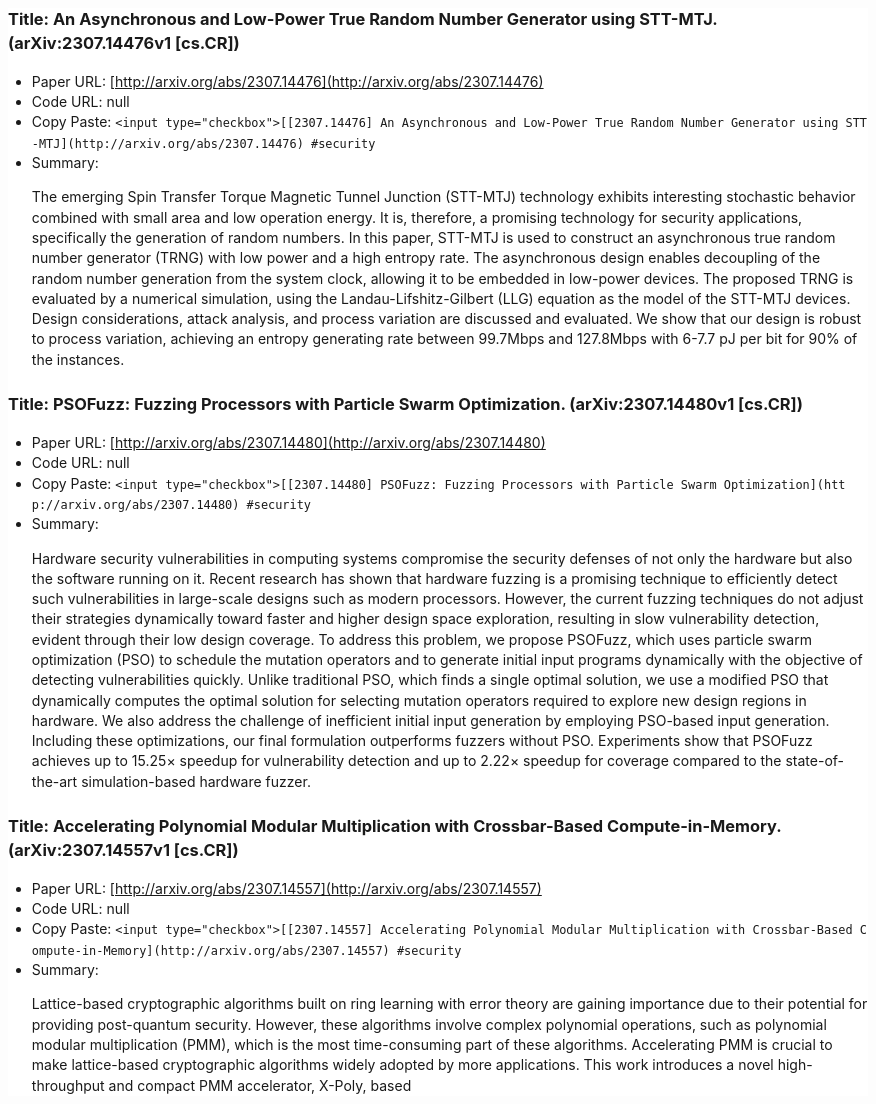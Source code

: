 ### Title: An Asynchronous and Low-Power True Random Number Generator using STT-MTJ. (arXiv:2307.14476v1 [cs.CR])
* Paper URL: [http://arxiv.org/abs/2307.14476](http://arxiv.org/abs/2307.14476)
* Code URL: null
* Copy Paste: `<input type="checkbox">[[2307.14476] An Asynchronous and Low-Power True Random Number Generator using STT-MTJ](http://arxiv.org/abs/2307.14476) #security`
* Summary: <p>The emerging Spin Transfer Torque Magnetic Tunnel Junction (STT-MTJ)
technology exhibits interesting stochastic behavior combined with small area
and low operation energy. It is, therefore, a promising technology for security
applications, specifically the generation of random numbers. In this paper,
STT-MTJ is used to construct an asynchronous true random number generator
(TRNG) with low power and a high entropy rate. The asynchronous design enables
decoupling of the random number generation from the system clock, allowing it
to be embedded in low-power devices. The proposed TRNG is evaluated by a
numerical simulation, using the Landau-Lifshitz-Gilbert (LLG) equation as the
model of the STT-MTJ devices. Design considerations, attack analysis, and
process variation are discussed and evaluated. We show that our design is
robust to process variation, achieving an entropy generating rate between
99.7Mbps and 127.8Mbps with 6-7.7 pJ per bit for 90% of the instances.
</p>

### Title: PSOFuzz: Fuzzing Processors with Particle Swarm Optimization. (arXiv:2307.14480v1 [cs.CR])
* Paper URL: [http://arxiv.org/abs/2307.14480](http://arxiv.org/abs/2307.14480)
* Code URL: null
* Copy Paste: `<input type="checkbox">[[2307.14480] PSOFuzz: Fuzzing Processors with Particle Swarm Optimization](http://arxiv.org/abs/2307.14480) #security`
* Summary: <p>Hardware security vulnerabilities in computing systems compromise the
security defenses of not only the hardware but also the software running on it.
Recent research has shown that hardware fuzzing is a promising technique to
efficiently detect such vulnerabilities in large-scale designs such as modern
processors. However, the current fuzzing techniques do not adjust their
strategies dynamically toward faster and higher design space exploration,
resulting in slow vulnerability detection, evident through their low design
coverage. To address this problem, we propose PSOFuzz, which uses particle
swarm optimization (PSO) to schedule the mutation operators and to generate
initial input programs dynamically with the objective of detecting
vulnerabilities quickly. Unlike traditional PSO, which finds a single optimal
solution, we use a modified PSO that dynamically computes the optimal solution
for selecting mutation operators required to explore new design regions in
hardware. We also address the challenge of inefficient initial input generation
by employing PSO-based input generation. Including these optimizations, our
final formulation outperforms fuzzers without PSO. Experiments show that
PSOFuzz achieves up to 15.25$\times$ speedup for vulnerability detection and up
to 2.22$\times$ speedup for coverage compared to the state-of-the-art
simulation-based hardware fuzzer.
</p>

### Title: Accelerating Polynomial Modular Multiplication with Crossbar-Based Compute-in-Memory. (arXiv:2307.14557v1 [cs.CR])
* Paper URL: [http://arxiv.org/abs/2307.14557](http://arxiv.org/abs/2307.14557)
* Code URL: null
* Copy Paste: `<input type="checkbox">[[2307.14557] Accelerating Polynomial Modular Multiplication with Crossbar-Based Compute-in-Memory](http://arxiv.org/abs/2307.14557) #security`
* Summary: <p>Lattice-based cryptographic algorithms built on ring learning with error
theory are gaining importance due to their potential for providing post-quantum
security. However, these algorithms involve complex polynomial operations, such
as polynomial modular multiplication (PMM), which is the most time-consuming
part of these algorithms. Accelerating PMM is crucial to make lattice-based
cryptographic algorithms widely adopted by more applications. This work
introduces a novel high-throughput and compact PMM accelerator, X-Poly, based